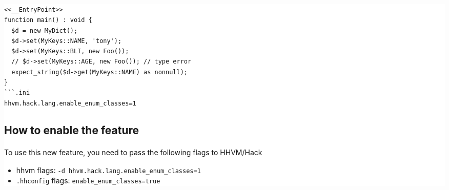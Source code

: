 ```EnumClassFull.user1.hack
<<__EntryPoint>>
function main() : void {
  $d = new MyDict();
  $d->set(MyKeys::NAME, 'tony');
  $d->set(MyKeys::BLI, new Foo());
  // $d->set(MyKeys::AGE, new Foo()); // type error
  expect_string($d->get(MyKeys::NAME) as nonnull);
}
```.ini
hhvm.hack.lang.enable_enum_classes=1
```

## How to enable the feature

To use this new feature, you need to pass the following flags to HHVM/Hack

* hhvm flags: `-d hhvm.hack.lang.enable_enum_classes=1`
* `.hhconfig` flags: `enable_enum_classes=true`
